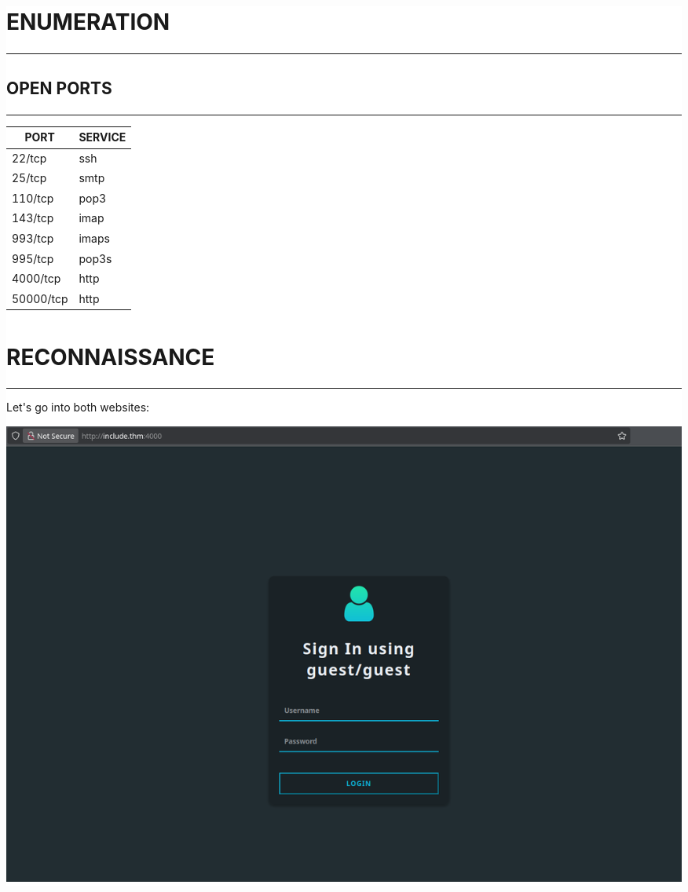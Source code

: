﻿# ENUMERATION
---



## OPEN PORTS
---

| PORT      | SERVICE |
| --------- | ------- |
| 22/tcp    | ssh     |
| 25/tcp    | smtp    |
| 110/tcp   | pop3    |
| 143/tcp   | imap    |
| 993/tcp   | imaps   |
| 995/tcp   | pop3s   |
| 4000/tcp  | http    |
| 50000/tcp | http    |


# RECONNAISSANCE
---

Let's go into both websites:

![Pasted image 20250502222332.png](../../IMAGES/Pasted%20image%2020250502222332.png)
